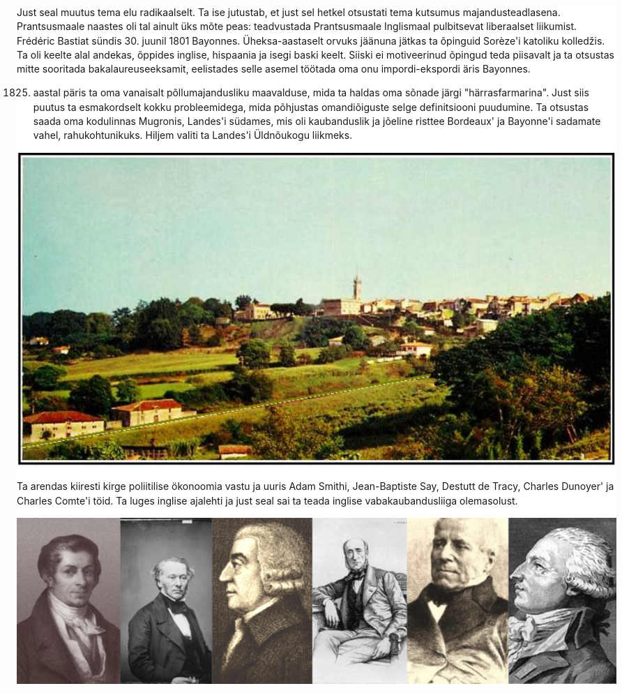 Just seal muutus tema elu radikaalselt. Ta ise jutustab, et just sel hetkel otsustati tema kutsumus majandusteadlasena. Prantsusmaale naastes oli tal ainult üks mõte peas: teadvustada Prantsusmaale Inglismaal pulbitsevat liberaalset liikumist.
Frédéric Bastiat sündis 30. juunil 1801 Bayonnes. Üheksa-aastaselt orvuks jäänuna jätkas ta õpinguid Sorèze'i katoliku kolledžis. Ta oli keelte alal andekas, õppides inglise, hispaania ja isegi baski keelt. Siiski ei motiveerinud õpingud teda piisavalt ja ta otsustas mitte sooritada bakalaureuseeksamit, eelistades selle asemel töötada oma onu impordi-ekspordi äris Bayonnes.

1825. aastal päris ta oma vanaisalt põllumajandusliku maavalduse, mida ta haldas oma sõnade järgi "härrasfarmarina". Just siis puutus ta esmakordselt kokku probleemidega, mida põhjustas omandiõiguste selge definitsiooni puudumine. Ta otsustas saada oma kodulinnas Mugronis, Landes'i südames, mis oli kaubanduslik ja jõeline risttee Bordeaux' ja Bayonne'i sadamate vahel, rahukohtunikuks. Hiljem valiti ta Landes'i Üldnõukogu liikmeks.

![image](assets/en/008.webp)

Ta arendas kiiresti kirge poliitilise ökonoomia vastu ja uuris Adam Smithi, Jean-Baptiste Say, Destutt de Tracy, Charles Dunoyer' ja Charles Comte'i töid. Ta luges inglise ajalehti ja just seal sai ta teada inglise vabakaubandusliiga olemasolust.

![image](assets/en/009.webp)
